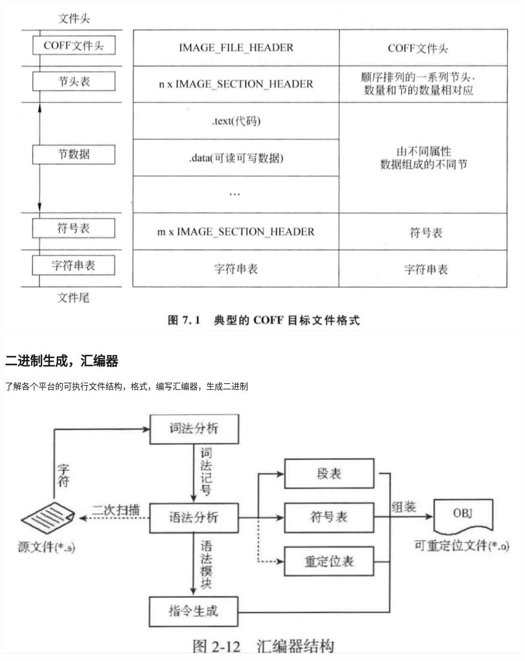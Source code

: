 ![COFF文件格式](images/compiler-14.png)


## 二进制生成，汇编器
了解各个平台的可执行文件结构，格式，编写汇编器，生成二进制


![汇编器结构](images/compiler-07.png)
